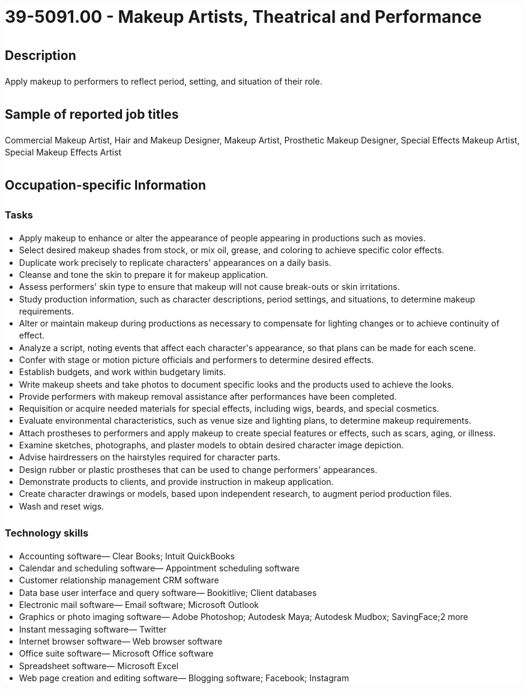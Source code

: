 # 39-5091.00 - Makeup Artists, Theatrical and Performance

## Description
Apply makeup to performers to reflect period, setting, and situation of their role.

## Sample of reported job titles
Commercial Makeup Artist, Hair and Makeup Designer, Makeup Artist, Prosthetic Makeup Designer, Special Effects Makeup Artist, Special Makeup Effects Artist

## Occupation-specific Information
### Tasks
- Apply makeup to enhance or alter the appearance of people appearing in productions such as movies.
- Select desired makeup shades from stock, or mix oil, grease, and coloring to achieve specific color effects.
- Duplicate work precisely to replicate characters' appearances on a daily basis.
- Cleanse and tone the skin to prepare it for makeup application.
- Assess performers' skin type to ensure that makeup will not cause break-outs or skin irritations.
- Study production information, such as character descriptions, period settings, and situations, to determine makeup requirements.
- Alter or maintain makeup during productions as necessary to compensate for lighting changes or to achieve continuity of effect.
- Analyze a script, noting events that affect each character's appearance, so that plans can be made for each scene.
- Confer with stage or motion picture officials and performers to determine desired effects.
- Establish budgets, and work within budgetary limits.
- Write makeup sheets and take photos to document specific looks and the products used to achieve the looks.
- Provide performers with makeup removal assistance after performances have been completed.
- Requisition or acquire needed materials for special effects, including wigs, beards, and special cosmetics.
- Evaluate environmental characteristics, such as venue size and lighting plans, to determine makeup requirements.
- Attach prostheses to performers and apply makeup to create special features or effects, such as scars, aging, or illness.
- Examine sketches, photographs, and plaster models to obtain desired character image depiction.
- Advise hairdressers on the hairstyles required for character parts.
- Design rubber or plastic prostheses that can be used to change performers' appearances.
- Demonstrate products to clients, and provide instruction in makeup application.
- Create character drawings or models, based upon independent research, to augment period production files.
- Wash and reset wigs.

### Technology skills
- Accounting software— Clear Books; Intuit QuickBooks
- Calendar and scheduling software— Appointment scheduling software
- Customer relationship management CRM software
- Data base user interface and query software— Bookitlive; Client databases
- Electronic mail software— Email software; Microsoft Outlook
- Graphics or photo imaging software— Adobe Photoshop; Autodesk Maya; Autodesk Mudbox; SavingFace;2 more
- Instant messaging software— Twitter
- Internet browser software— Web browser software
- Office suite software— Microsoft Office software
- Spreadsheet software— Microsoft Excel
- Web page creation and editing software— Blogging software; Facebook; Instagram
